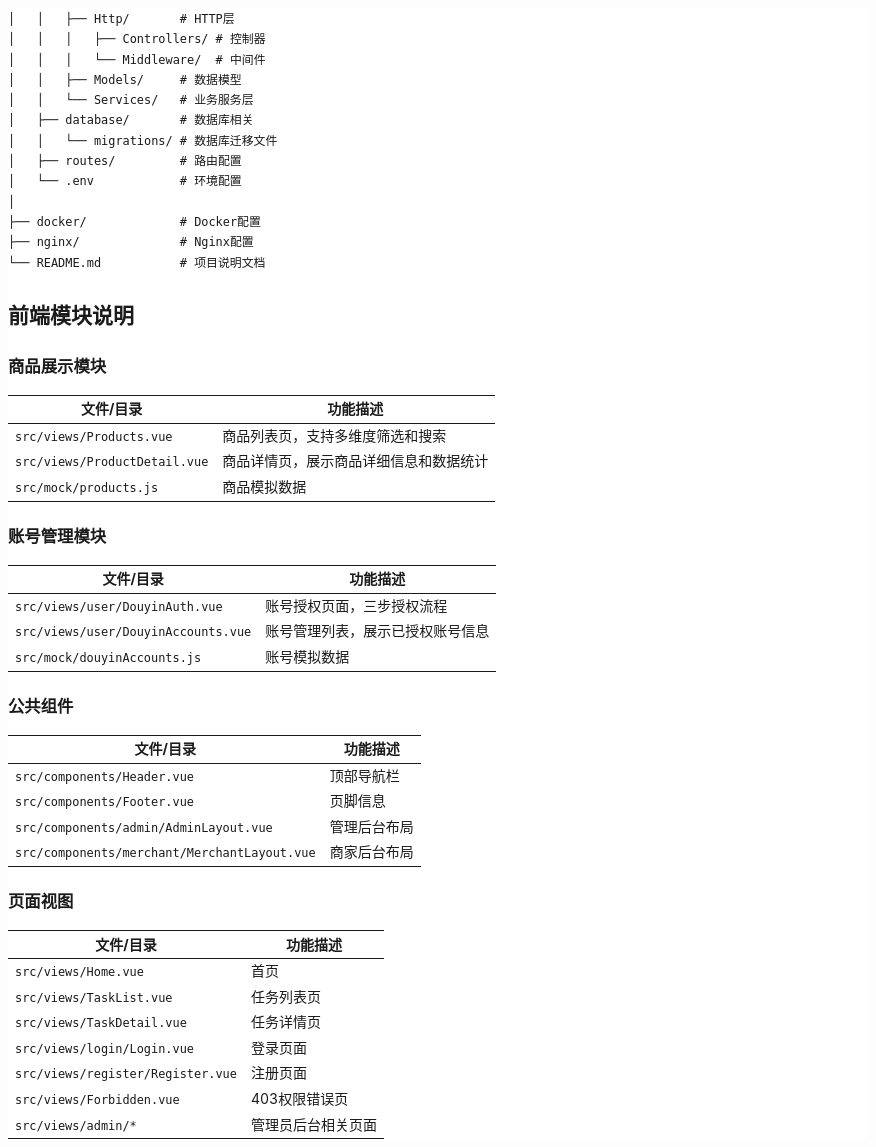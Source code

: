```
│   │   ├── Http/       # HTTP层
│   │   │   ├── Controllers/ # 控制器
│   │   │   └── Middleware/  # 中间件
│   │   ├── Models/     # 数据模型
│   │   └── Services/   # 业务服务层
│   ├── database/       # 数据库相关
│   │   └── migrations/ # 数据库迁移文件
│   ├── routes/         # 路由配置
│   └── .env            # 环境配置
│
├── docker/             # Docker配置
├── nginx/              # Nginx配置
└── README.md           # 项目说明文档
```

## 前端模块说明

### 商品展示模块
| 文件/目录 | 功能描述 |
|---------|---------|
| `src/views/Products.vue` | 商品列表页，支持多维度筛选和搜索 |
| `src/views/ProductDetail.vue` | 商品详情页，展示商品详细信息和数据统计 |
| `src/mock/products.js` | 商品模拟数据 |

### 账号管理模块
| 文件/目录 | 功能描述 |
|---------|---------|
| `src/views/user/DouyinAuth.vue` | 账号授权页面，三步授权流程 |
| `src/views/user/DouyinAccounts.vue` | 账号管理列表，展示已授权账号信息 |
| `src/mock/douyinAccounts.js` | 账号模拟数据 |

### 公共组件
| 文件/目录 | 功能描述 |
|---------|---------|
| `src/components/Header.vue` | 顶部导航栏 |
| `src/components/Footer.vue` | 页脚信息 |
| `src/components/admin/AdminLayout.vue` | 管理后台布局 |
| `src/components/merchant/MerchantLayout.vue` | 商家后台布局 |

### 页面视图
| 文件/目录 | 功能描述 |
|---------|---------|
| `src/views/Home.vue` | 首页 |
| `src/views/TaskList.vue` | 任务列表页 |
| `src/views/TaskDetail.vue` | 任务详情页 |
| `src/views/login/Login.vue` | 登录页面 |
| `src/views/register/Register.vue` | 注册页面 |
| `src/views/Forbidden.vue` | 403权限错误页 |
| `src/views/admin/*` | 管理员后台相关页面 |